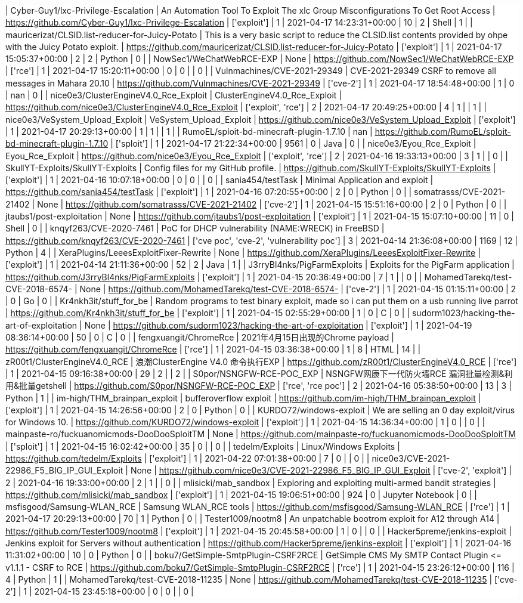 | Cyber-Guy1/lxc-Privilege-Escalation | An Automation Tool To Exploit The xlc Group Misconfigurations To Get Root Access | https://github.com/Cyber-Guy1/lxc-Privilege-Escalation | ['exploit'] | 1 | 2021-04-17 14:23:31+00:00 | 10 | 2 | Shell | 1 |
| mauricerizat/CLSID.list-reducer-for-Juicy-Potato | This is a very basic script to reduce the CLSID.list contents provided by ohpe with the Juicy Potato exploit. | https://github.com/mauricerizat/CLSID.list-reducer-for-Juicy-Potato | ['exploit'] | 1 | 2021-04-17 15:05:37+00:00 | 2 | 2 | Python | 0 |
| NowSec1/WeChatWebRCE-EXP | None | https://github.com/NowSec1/WeChatWebRCE-EXP | ['rce'] | 1 | 2021-04-17 15:20:11+00:00 | 0 | 0 | | 0 |
| Vulnmachines/CVE-2021-29349 | CVE-2021-29349 CSRF to remove all messages in Mahara 20.10 | https://github.com/Vulnmachines/CVE-2021-29349 | ['cve-2'] | 1 | 2021-04-17 18:54:48+00:00 | 1 | 0 | nan | 0 |
| nice0e3/ClusterEngineV4.0_Rce_Exploit | ClusterEngineV4.0_Rce_Exploit | https://github.com/nice0e3/ClusterEngineV4.0_Rce_Exploit | ['exploit', 'rce'] | 2 | 2021-04-17 20:49:25+00:00 | 4 | 1 | | 1 |
| nice0e3/VeSystem_Upload_Exploit | VeSystem_Upload_Exploit | https://github.com/nice0e3/VeSystem_Upload_Exploit | ['exploit'] | 1 | 2021-04-17 20:29:13+00:00 | 1 | 1 | | 1 |
| RumoEL/sploit-bd-minecraft-plugin-1.7.10 | nan | https://github.com/RumoEL/sploit-bd-minecraft-plugin-1.7.10 | ['sploit'] | 1 | 2021-04-17 21:22:34+00:00 | 9561 | 0 | Java | 0 |
| nice0e3/Eyou_Rce_Exploit | Eyou_Rce_Exploit | https://github.com/nice0e3/Eyou_Rce_Exploit | ['exploit', 'rce'] | 2 | 2021-04-16 19:33:13+00:00 | 3 | 1 | | 0 |
| SkullYT-Exploits/SkullYT-Exploits | Config files for my GitHub profile. | https://github.com/SkullYT-Exploits/SkullYT-Exploits | ['exploit'] | 1 | 2021-04-16 10:07:18+00:00 | 0 | 0 | | 0 |
| sania454/testTask | Minimal Application and exploit | https://github.com/sania454/testTask | ['exploit'] | 1 | 2021-04-16 07:20:55+00:00 | 2 | 0 | Python | 0 |
| somatrasss/CVE-2021-21402 | None | https://github.com/somatrasss/CVE-2021-21402 | ['cve-2'] | 1 | 2021-04-15 15:51:16+00:00 | 2 | 0 | Python | 0 |
| jtaubs1/post-exploitation | None | https://github.com/jtaubs1/post-exploitation | ['exploit'] | 1 | 2021-04-15 15:07:10+00:00 | 11 | 0 | Shell | 0 |
| knqyf263/CVE-2020-7461 | PoC for DHCP vulnerability (NAME:WRECK) in FreeBSD | https://github.com/knqyf263/CVE-2020-7461 | ['cve poc', 'cve-2', 'vulnerability poc'] | 3 | 2021-04-14 21:36:08+00:00 | 1169 | 12 | Python | 4 |
| XeraPlugins/LeeesExploitFixer-Rewrite | None | https://github.com/XeraPlugins/LeeesExploitFixer-Rewrite | ['exploit'] | 1 | 2021-04-14 21:11:36+00:00 | 52 | 2 | Java | 1 |
| J3rryBl4nks/PigFarmExploits | Exploits for the PigFarm application | https://github.com/J3rryBl4nks/PigFarmExploits | ['exploit'] | 1 | 2021-04-15 20:36:49+00:00 | 7 | 1 | | 0 |
| MohamedTarekq/test-CVE-2018-6574- | None | https://github.com/MohamedTarekq/test-CVE-2018-6574- | ['cve-2'] | 1 | 2021-04-15 01:15:11+00:00 | 2 | 0 | Go | 0 |
| Kr4nkh3it/stuff_for_be | Random programs to test binary exploit, made so i can put them on a usb running live parrot | https://github.com/Kr4nkh3it/stuff_for_be | ['exploit'] | 1 | 2021-04-15 02:55:29+00:00 | 1 | 0 | C | 0 |
| sudorm1023/hacking-the-art-of-exploitation | None | https://github.com/sudorm1023/hacking-the-art-of-exploitation | ['exploit'] | 1 | 2021-04-19 08:36:14+00:00 | 50 | 0 | C | 0 |
| fengxuangit/ChromeRce | 2021年4月15日出现的Chrome payload | https://github.com/fengxuangit/ChromeRce | ['rce'] | 1 | 2021-04-15 03:36:38+00:00 | 1 | 8 | HTML | 14 |
| zR00t1/ClusterEngineV4.0_RCE | 浪潮ClusterEngine V4.0 命令执行EXP | https://github.com/zR00t1/ClusterEngineV4.0_RCE | ['rce'] | 1 | 2021-04-15 09:16:38+00:00 | 29 | 2 | | 2 |
| S0por/NSNGFW-RCE-POC_EXP | NSNGFW网康下一代防火墙RCE 漏洞批量检测&利用&批量getshell | https://github.com/S0por/NSNGFW-RCE-POC_EXP | ['rce', 'rce poc'] | 2 | 2021-04-16 05:38:50+00:00 | 13 | 3 | Python | 1 |
| im-high/THM_brainpan_exploit | bufferoverflow exploit | https://github.com/im-high/THM_brainpan_exploit | ['exploit'] | 1 | 2021-04-15 14:26:56+00:00 | 2 | 0 | Python | 0 |
| KURDO72/windows-exploit | We are selling an 0 day exploit/virus for Windows 10. | https://github.com/KURDO72/windows-exploit | ['exploit'] | 1 | 2021-04-15 14:36:34+00:00 | 1 | 0 | | 0 |
| mainpaste-ro/fuckuanomicmods-DooDooSploitTM | None | https://github.com/mainpaste-ro/fuckuanomicmods-DooDooSploitTM | ['sploit'] | 1 | 2021-04-15 16:02:42+00:00 | 35 | 0 | | 0 |
| tedelm/Exploits | Linux/Windows Exploits | https://github.com/tedelm/Exploits | ['exploit'] | 1 | 2021-04-22 07:01:38+00:00 | 7 | 0 | | 0 |
| nice0e3/CVE-2021-22986_F5_BIG_IP_GUI_Exploit | None | https://github.com/nice0e3/CVE-2021-22986_F5_BIG_IP_GUI_Exploit | ['cve-2', 'exploit'] | 2 | 2021-04-16 19:33:00+00:00 | 2 | 1 | | 0 |
| mlisicki/mab_sandbox | Exploring and exploiting multi-armed bandit strategies | https://github.com/mlisicki/mab_sandbox | ['exploit'] | 1 | 2021-04-15 19:06:51+00:00 | 924 | 0 | Jupyter Notebook | 0 |
| msfisgood/Samsung-WLAN_RCE | Samsung WLAN_RCE tools | https://github.com/msfisgood/Samsung-WLAN_RCE | ['rce'] | 1 | 2021-04-17 20:29:13+00:00 | 70 | 1 | Python | 0 |
| Tester1009/nootm8 | An unpatchable bootrom exploit for A12 through A14 | https://github.com/Tester1009/nootm8 | ['exploit'] | 1 | 2021-04-15 20:45:58+00:00 | 1 | 0 | | 0 |
| Hacker5preme/jenkins-exploit | Jenkins exploit for Servers without authentication | https://github.com/Hacker5preme/jenkins-exploit | ['exploit'] | 1 | 2021-04-16 11:31:02+00:00 | 10 | 0 | Python | 0 |
| boku7/GetSimple-SmtpPlugin-CSRF2RCE | GetSimple CMS My SMTP Contact Plugin <= v1.1.1 - CSRF to RCE | https://github.com/boku7/GetSimple-SmtpPlugin-CSRF2RCE | ['rce'] | 1 | 2021-04-15 23:26:12+00:00 | 116 | 4 | Python | 1 |
| MohamedTarekq/test-CVE-2018-11235 | None | https://github.com/MohamedTarekq/test-CVE-2018-11235 | ['cve-2'] | 1 | 2021-04-15 23:45:18+00:00 | 0 | 0 | | 0 |